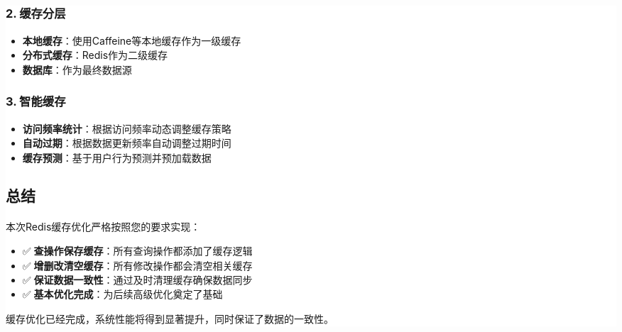 ### 2. 缓存分层
- **本地缓存**：使用Caffeine等本地缓存作为一级缓存
- **分布式缓存**：Redis作为二级缓存
- **数据库**：作为最终数据源

### 3. 智能缓存
- **访问频率统计**：根据访问频率动态调整缓存策略
- **自动过期**：根据数据更新频率自动调整过期时间
- **缓存预测**：基于用户行为预测并预加载数据

## 总结

本次Redis缓存优化严格按照您的要求实现：
- ✅ **查操作保存缓存**：所有查询操作都添加了缓存逻辑
- ✅ **增删改清空缓存**：所有修改操作都会清空相关缓存
- ✅ **保证数据一致性**：通过及时清理缓存确保数据同步
- ✅ **基本优化完成**：为后续高级优化奠定了基础

缓存优化已经完成，系统性能将得到显著提升，同时保证了数据的一致性。

